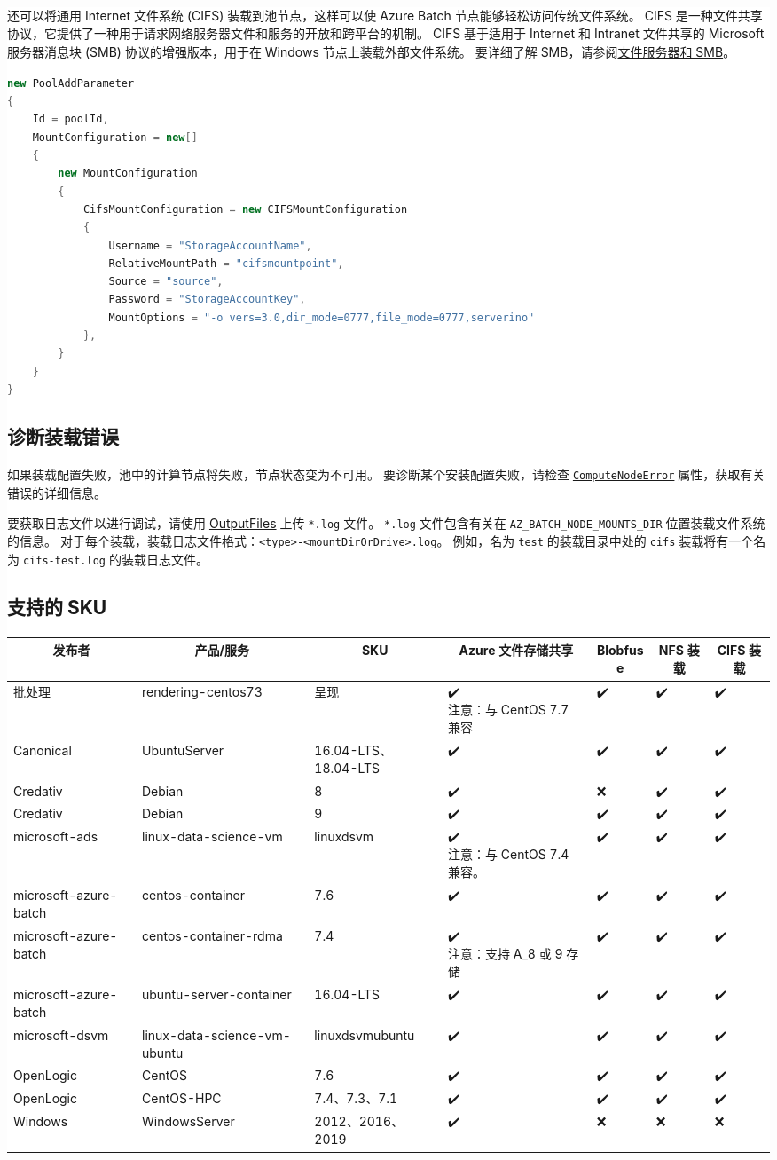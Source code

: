 还可以将通用 Internet 文件系统 (CIFS) 装载到池节点，这样可以使 Azure Batch 节点能够轻松访问传统文件系统。 CIFS 是一种文件共享协议，它提供了一种用于请求网络服务器文件和服务的开放和跨平台的机制。 CIFS 基于适用于 Internet 和 Intranet 文件共享的 Microsoft 服务器消息块 (SMB) 协议的增强版本，用于在 Windows 节点上装载外部文件系统。 要详细了解 SMB，请参阅[文件服务器和 SMB](https://docs.microsoft.com/windows-server/storage/file-server/file-server-smb-overview)。



```csharp
new PoolAddParameter
{
    Id = poolId,
    MountConfiguration = new[]
    {
        new MountConfiguration
        {
            CifsMountConfiguration = new CIFSMountConfiguration
            {
                Username = "StorageAccountName",
                RelativeMountPath = "cifsmountpoint",
                Source = "source",
                Password = "StorageAccountKey",
                MountOptions = "-o vers=3.0,dir_mode=0777,file_mode=0777,serverino"
            },
        }
    }
}
```

## <a name="diagnose-mount-errors"></a>诊断装载错误

如果装载配置失败，池中的计算节点将失败，节点状态变为不可用。 要诊断某个安装配置失败，请检查 [`ComputeNodeError`](https://docs.microsoft.com/rest/api/batchservice/computenode/get#computenodeerror) 属性，获取有关错误的详细信息。

要获取日志文件以进行调试，请使用 [OutputFiles](batch-task-output-files.md) 上传 `*.log` 文件。 `*.log` 文件包含有关在 `AZ_BATCH_NODE_MOUNTS_DIR` 位置装载文件系统的信息。 对于每个装载，装载日志文件格式：`<type>-<mountDirOrDrive>.log`。 例如，名为 `test` 的装载目录中处的 `cifs` 装载将有一个名为 `cifs-test.log` 的装载日志文件。

## <a name="supported-skus"></a>支持的 SKU

| 发布者 | 产品/服务 | SKU | Azure 文件存储共享 | Blobfuse | NFS 装载 | CIFS 装载 |
|---|---|---|---|---|---|---|
| 批处理 | rendering-centos73 | 呈现 | :heavy_check_mark: <br />注意：与 CentOS 7.7 兼容<br />| :heavy_check_mark: | :heavy_check_mark: | :heavy_check_mark: |
| Canonical | UbuntuServer | 16.04-LTS、18.04-LTS | :heavy_check_mark: | :heavy_check_mark: | :heavy_check_mark: | :heavy_check_mark: |
| Credativ | Debian | 8| :heavy_check_mark: | :x: | :heavy_check_mark: | :heavy_check_mark: |
| Credativ | Debian | 9 | :heavy_check_mark: | :heavy_check_mark: | :heavy_check_mark: | :heavy_check_mark: |
| microsoft-ads | linux-data-science-vm | linuxdsvm | :heavy_check_mark: <br />注意：与 CentOS 7.4 兼容。 <br /> | :heavy_check_mark: | :heavy_check_mark: | :heavy_check_mark: |
| microsoft-azure-batch | centos-container | 7.6 | :heavy_check_mark: | :heavy_check_mark: | :heavy_check_mark: | :heavy_check_mark: |
| microsoft-azure-batch | centos-container-rdma | 7.4 | :heavy_check_mark: <br />注意：支持 A_8 或 9 存储<br /> | :heavy_check_mark: | :heavy_check_mark: | :heavy_check_mark: |
| microsoft-azure-batch | ubuntu-server-container | 16.04-LTS | :heavy_check_mark: | :heavy_check_mark: | :heavy_check_mark: | :heavy_check_mark: |
| microsoft-dsvm | linux-data-science-vm-ubuntu | linuxdsvmubuntu | :heavy_check_mark: | :heavy_check_mark: | :heavy_check_mark: | :heavy_check_mark: |
| OpenLogic | CentOS | 7.6 | :heavy_check_mark: | :heavy_check_mark: | :heavy_check_mark: | :heavy_check_mark: |
| OpenLogic | CentOS-HPC | 7.4、7.3、7.1 | :heavy_check_mark: | :heavy_check_mark: | :heavy_check_mark: | :heavy_check_mark: |
| Windows | WindowsServer | 2012、2016、2019 | :heavy_check_mark: | :x: | :x: | :x: |

